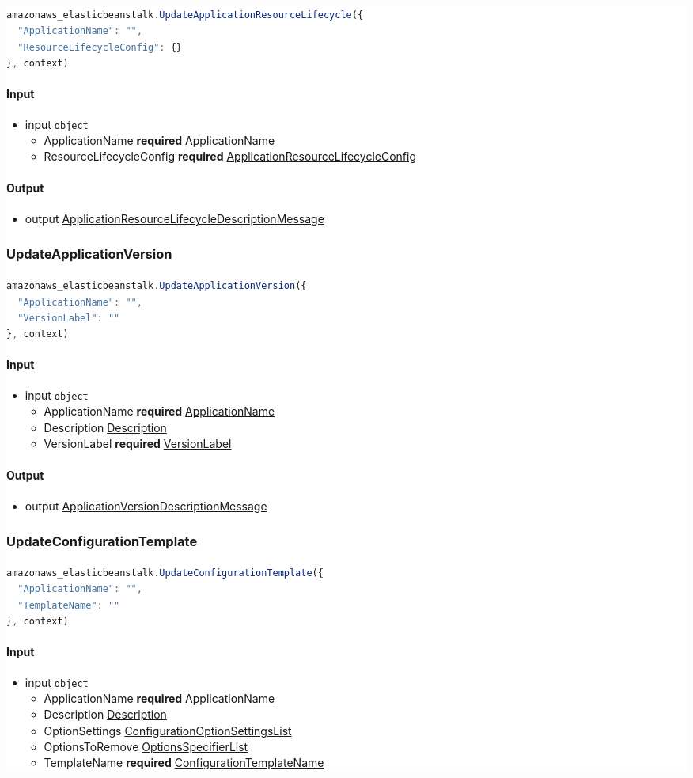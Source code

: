 

```js
amazonaws_elasticbeanstalk.UpdateApplicationResourceLifecycle({
  "ApplicationName": "",
  "ResourceLifecycleConfig": {}
}, context)
```

#### Input
* input `object`
  * ApplicationName **required** [ApplicationName](#applicationname)
  * ResourceLifecycleConfig **required** [ApplicationResourceLifecycleConfig](#applicationresourcelifecycleconfig)

#### Output
* output [ApplicationResourceLifecycleDescriptionMessage](#applicationresourcelifecycledescriptionmessage)

### UpdateApplicationVersion



```js
amazonaws_elasticbeanstalk.UpdateApplicationVersion({
  "ApplicationName": "",
  "VersionLabel": ""
}, context)
```

#### Input
* input `object`
  * ApplicationName **required** [ApplicationName](#applicationname)
  * Description [Description](#description)
  * VersionLabel **required** [VersionLabel](#versionlabel)

#### Output
* output [ApplicationVersionDescriptionMessage](#applicationversiondescriptionmessage)

### UpdateConfigurationTemplate



```js
amazonaws_elasticbeanstalk.UpdateConfigurationTemplate({
  "ApplicationName": "",
  "TemplateName": ""
}, context)
```

#### Input
* input `object`
  * ApplicationName **required** [ApplicationName](#applicationname)
  * Description [Description](#description)
  * OptionSettings [ConfigurationOptionSettingsList](#configurationoptionsettingslist)
  * OptionsToRemove [OptionsSpecifierList](#optionsspecifierlist)
  * TemplateName **required** [ConfigurationTemplateName](#configurationtemplatename)
